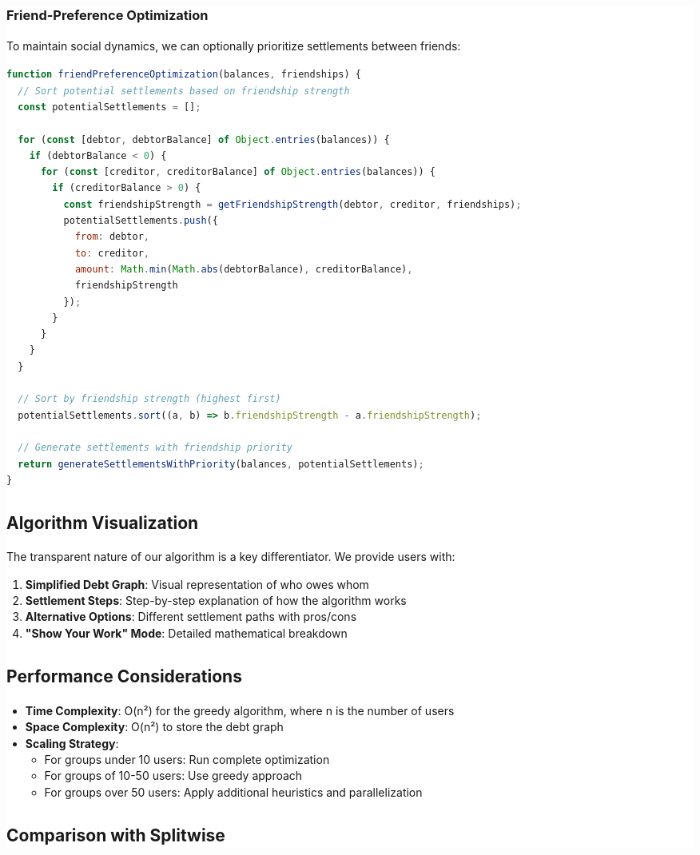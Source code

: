 ### Friend-Preference Optimization

To maintain social dynamics, we can optionally prioritize settlements between friends:

```javascript
function friendPreferenceOptimization(balances, friendships) {
  // Sort potential settlements based on friendship strength
  const potentialSettlements = [];
  
  for (const [debtor, debtorBalance] of Object.entries(balances)) {
    if (debtorBalance < 0) {
      for (const [creditor, creditorBalance] of Object.entries(balances)) {
        if (creditorBalance > 0) {
          const friendshipStrength = getFriendshipStrength(debtor, creditor, friendships);
          potentialSettlements.push({
            from: debtor,
            to: creditor,
            amount: Math.min(Math.abs(debtorBalance), creditorBalance),
            friendshipStrength
          });
        }
      }
    }
  }
  
  // Sort by friendship strength (highest first)
  potentialSettlements.sort((a, b) => b.friendshipStrength - a.friendshipStrength);
  
  // Generate settlements with friendship priority
  return generateSettlementsWithPriority(balances, potentialSettlements);
}
```

## Algorithm Visualization

The transparent nature of our algorithm is a key differentiator. We provide users with:

1. **Simplified Debt Graph**: Visual representation of who owes whom
2. **Settlement Steps**: Step-by-step explanation of how the algorithm works
3. **Alternative Options**: Different settlement paths with pros/cons
4. **"Show Your Work" Mode**: Detailed mathematical breakdown

## Performance Considerations

- **Time Complexity**: O(n²) for the greedy algorithm, where n is the number of users
- **Space Complexity**: O(n²) to store the debt graph
- **Scaling Strategy**:
  - For groups under 10 users: Run complete optimization
  - For groups of 10-50 users: Use greedy approach
  - For groups over 50 users: Apply additional heuristics and parallelization

## Comparison with Splitwise
